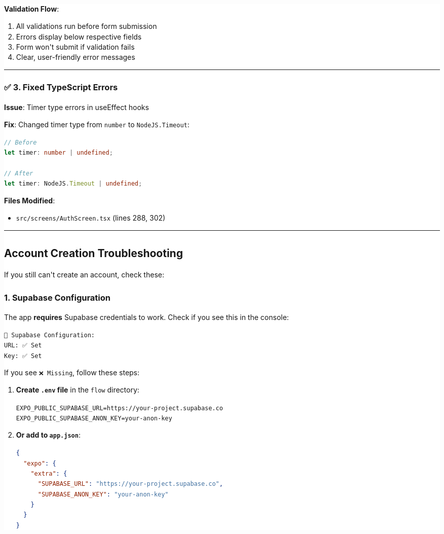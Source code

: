 **Validation Flow**:
1. All validations run before form submission
2. Errors display below respective fields
3. Form won't submit if validation fails
4. Clear, user-friendly error messages

---

### ✅ 3. Fixed TypeScript Errors
**Issue**: Timer type errors in useEffect hooks

**Fix**: Changed timer type from `number` to `NodeJS.Timeout`:
```typescript
// Before
let timer: number | undefined;

// After
let timer: NodeJS.Timeout | undefined;
```

**Files Modified**:
- `src/screens/AuthScreen.tsx` (lines 288, 302)

---

## Account Creation Troubleshooting

If you still can't create an account, check these:

### 1. Supabase Configuration
The app **requires** Supabase credentials to work. Check if you see this in the console:
```
🔧 Supabase Configuration:
URL: ✅ Set
Key: ✅ Set
```

If you see `❌ Missing`, follow these steps:

1. **Create `.env` file** in the `flow` directory:
   ```
   EXPO_PUBLIC_SUPABASE_URL=https://your-project.supabase.co
   EXPO_PUBLIC_SUPABASE_ANON_KEY=your-anon-key
   ```

2. **Or add to `app.json`**:
   ```json
   {
     "expo": {
       "extra": {
         "SUPABASE_URL": "https://your-project.supabase.co",
         "SUPABASE_ANON_KEY": "your-anon-key"
       }
     }
   }
   ```

